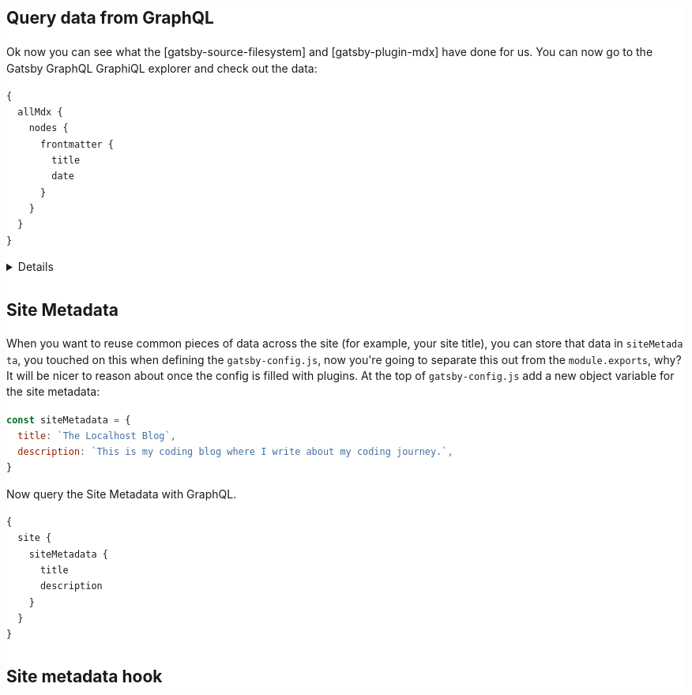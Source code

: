 ## Query data from GraphQL

Ok now you can see what the [gatsby-source-filesystem] and
[gatsby-plugin-mdx] have done for us. You can now go to the Gatsby
GraphQL GraphiQL explorer and check out the data:

```graphql
{
  allMdx {
    nodes {
      frontmatter {
        title
        date
      }
    }
  }
}
```

<Details buttonText="Check out the Video"></Details>

## Site Metadata

When you want to reuse common pieces of data across the site (for
example, your site title), you can store that data in `siteMetadata`,
you touched on this when defining the `gatsby-config.js`, now you're
going to separate this out from the `module.exports`, why? It will be
nicer to reason about once the config is filled with plugins. At the
top of `gatsby-config.js` add a new object variable for the site
metadata:

```js
const siteMetadata = {
  title: `The Localhost Blog`,
  description: `This is my coding blog where I write about my coding journey.`,
}
```

Now query the Site Metadata with GraphQL.

```graphql
{
  site {
    siteMetadata {
      title
      description
    }
  }
}
```

## Site metadata hook


[ubuntu as well]: https://www.youtube.com/watch?v=eSAsdQuQ-1o
[codesandbox.io]: https://codesandbox.io
[layout components]: https://www.gatsbyjs.org/docs/layout-components/
[dump.js]: https://github.com/wesbos/dump
[react-live]: https://github.com/FormidableLabs/react-live
[chris biscardi]: https://twitter.com/chrisbiscardi
[github pr on seo]: https://github.com/gatsbyjs/gatsby/issues/14125
[lekoarts]: https://github.com/LekoArts
[lumen]: https://github.com/alxshelepenok/gatsby-starter-lumen
[twitter]: https://twitter.com/spences10
[ask me anything]: https://github.com/spences10/ama